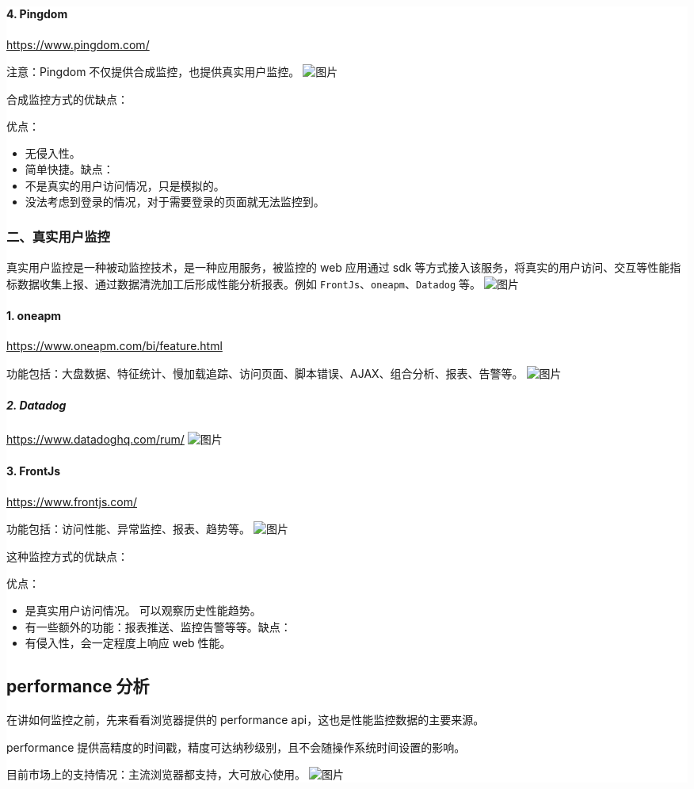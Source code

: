 #### 4. Pingdom

https://www.pingdom.com/

注意：Pingdom 不仅提供合成监控，也提供真实用户监控。
![图片](https://mmbiz.qpic.cn/mmbiz_jpg/YBFV3Da0NwsKDJJUkJTEwLBWnTCxr1TrjeR5m2cKrwGkK8PJ2vJ5jXTMICcx67icgAl4qYv8k9iaiaEqg6GpiclCXw/640?wx_fmt=jpeg&tp=webp&wxfrom=5&wx_lazy=1&wx_co=1)

合成监控方式的优缺点：

优点：

- 无侵入性。
- 简单快捷。缺点：
- 不是真实的用户访问情况，只是模拟的。
- 没法考虑到登录的情况，对于需要登录的页面就无法监控到。

### 二、真实用户监控

真实用户监控是一种被动监控技术，是一种应用服务，被监控的 web 应用通过 sdk 等方式接入该服务，将真实的用户访问、交互等性能指标数据收集上报、通过数据清洗加工后形成性能分析报表。例如 `FrontJs`、`oneapm`、`Datadog` 等。
![图片](https://mmbiz.qpic.cn/mmbiz_jpg/YBFV3Da0NwsKDJJUkJTEwLBWnTCxr1TrzAY9KbXZ8lt4q6jSHk6NtIR840OlS2JpQNyDFLZqGDW8xDeKXTxFIg/640?wx_fmt=jpeg&tp=webp&wxfrom=5&wx_lazy=1&wx_co=1)

#### 1. oneapm

https://www.oneapm.com/bi/feature.html

功能包括：大盘数据、特征统计、慢加载追踪、访问页面、脚本错误、AJAX、组合分析、报表、告警等。
![图片](https://mmbiz.qpic.cn/mmbiz_jpg/YBFV3Da0NwsKDJJUkJTEwLBWnTCxr1Tr9tvRiayecyY12s08b02nMav2icht8AdmxUnoaTnkng02GrgPSvnSwgOQ/640?wx_fmt=jpeg&tp=webp&wxfrom=5&wx_lazy=1&wx_co=1)
##### 2. Datadog

https://www.datadoghq.com/rum/
![图片](https://mmbiz.qpic.cn/mmbiz_jpg/YBFV3Da0NwsKDJJUkJTEwLBWnTCxr1Tr9tvRiayecyY12s08b02nMav2icht8AdmxUnoaTnkng02GrgPSvnSwgOQ/640?wx_fmt=jpeg&tp=webp&wxfrom=5&wx_lazy=1&wx_co=1)

#### 3. FrontJs

https://www.frontjs.com/

功能包括：访问性能、异常监控、报表、趋势等。
![图片](https://mmbiz.qpic.cn/mmbiz_jpg/YBFV3Da0NwsKDJJUkJTEwLBWnTCxr1TrSlVsUjoCkrICqzBrAEicaLl7jXcmAwppUI6Yvydl3B578vOtsIrdzSQ/640?wx_fmt=jpeg&tp=webp&wxfrom=5&wx_lazy=1&wx_co=1)

这种监控方式的优缺点：

优点：
- 是真实用户访问情况。
可以观察历史性能趋势。
- 有一些额外的功能：报表推送、监控告警等等。缺点：
- 有侵入性，会一定程度上响应 web 性能。
## performance 分析
在讲如何监控之前，先来看看浏览器提供的 performance api，这也是性能监控数据的主要来源。

performance 提供高精度的时间戳，精度可达纳秒级别，且不会随操作系统时间设置的影响。

目前市场上的支持情况：主流浏览器都支持，大可放心使用。
![图片](https://mmbiz.qpic.cn/mmbiz_jpg/YBFV3Da0NwsKDJJUkJTEwLBWnTCxr1Trf0CspkMIlea8ia0QnkEhYVnlx2dhJNaf5yW5qNrNskicFT3MEaFOn5rA/640?wx_fmt=jpeg&tp=webp&wxfrom=5&wx_lazy=1&wx_co=1)
